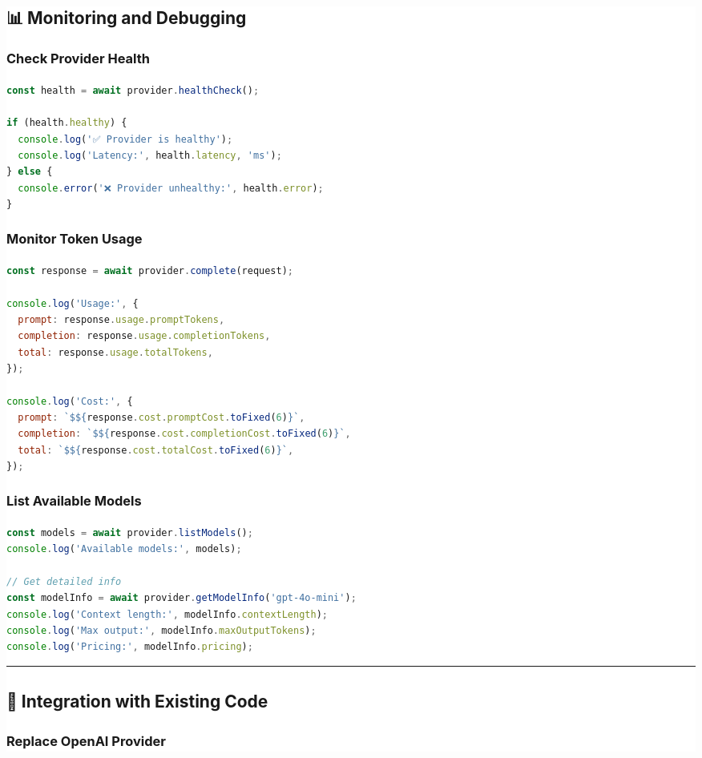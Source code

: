 
## 📊 Monitoring and Debugging

### Check Provider Health

```javascript
const health = await provider.healthCheck();

if (health.healthy) {
  console.log('✅ Provider is healthy');
  console.log('Latency:', health.latency, 'ms');
} else {
  console.error('❌ Provider unhealthy:', health.error);
}
```

### Monitor Token Usage

```javascript
const response = await provider.complete(request);

console.log('Usage:', {
  prompt: response.usage.promptTokens,
  completion: response.usage.completionTokens,
  total: response.usage.totalTokens,
});

console.log('Cost:', {
  prompt: `$${response.cost.promptCost.toFixed(6)}`,
  completion: `$${response.cost.completionCost.toFixed(6)}`,
  total: `$${response.cost.totalCost.toFixed(6)}`,
});
```

### List Available Models

```javascript
const models = await provider.listModels();
console.log('Available models:', models);

// Get detailed info
const modelInfo = await provider.getModelInfo('gpt-4o-mini');
console.log('Context length:', modelInfo.contextLength);
console.log('Max output:', modelInfo.maxOutputTokens);
console.log('Pricing:', modelInfo.pricing);
```

---

## 🔄 Integration with Existing Code

### Replace OpenAI Provider

